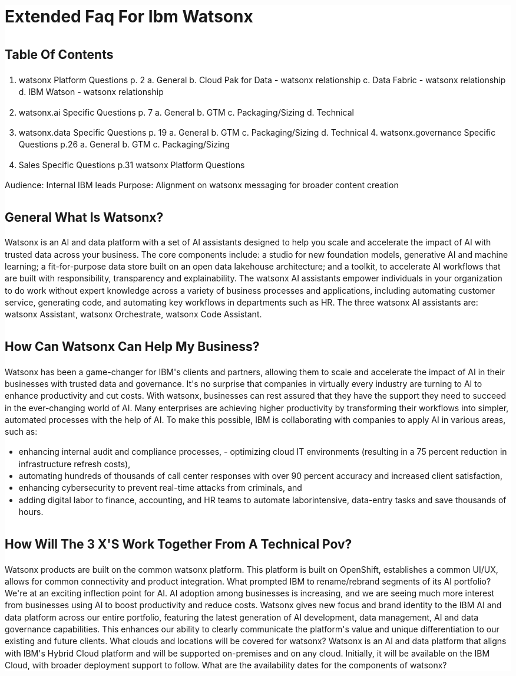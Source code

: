 # Extended Faq For Ibm Watsonx

## Table Of Contents

1. watsonx Platform Questions p. 2 a. General b. Cloud Pak for Data - watsonx relationship c. Data Fabric - watsonx relationship d. IBM Watson - watsonx relationship 
 
2. watsonx.ai Specific Questions p. 7 a. General b. GTM c. Packaging/Sizing d. Technical 
 
3. watsonx.data Specific Questions p. 19 a. General b. GTM c. Packaging/Sizing d. Technical 4. watsonx.governance Specific Questions p.26 a. General b. GTM c. Packaging/Sizing
 
5. Sales Specific Questions p.31 watsonx Platform Questions
 
Audience: Internal IBM leads Purpose: Alignment on watsonx messaging for broader content creation

## General What Is Watsonx?

Watsonx is an AI and data platform with a set of AI assistants designed to help you scale and accelerate the impact of AI with trusted data across your business. The core components include: a studio for new foundation models, generative AI and machine learning; a fit-for-purpose data store built on an open data lakehouse architecture; and a toolkit, to accelerate AI workflows that are built with responsibility, transparency and explainability. The watsonx AI assistants empower individuals in your organization to do work without expert knowledge across a variety of business processes and applications, including automating customer service, generating code, and automating key workflows in departments such as HR. The three watsonx AI assistants are: watsonx Assistant, watsonx Orchestrate, watsonx Code Assistant. 

## How Can Watsonx Can Help My Business?

Watsonx has been a game-changer for IBM's clients and partners, allowing them to scale and accelerate the impact of AI in their businesses with trusted data and governance. It's no surprise that companies in virtually every industry are turning to AI to enhance productivity and cut costs. With watsonx, businesses can rest assured that they have the support they need to succeed in the ever-changing world of AI. Many enterprises are achieving higher productivity by transforming their workflows into simpler, automated processes with the help of AI. To make this possible, IBM is collaborating with companies to apply AI in various areas, such as:
- enhancing internal audit and compliance processes, - optimizing cloud IT environments (resulting in a 75 percent reduction in infrastructure refresh costs), 
- automating hundreds of thousands of call center responses with over 90 percent accuracy and increased client satisfaction, 
- enhancing cybersecurity to prevent real-time attacks from criminals, and 
- adding digital labor to finance, accounting, and HR teams to automate laborintensive, data-entry tasks and save thousands of hours.

## How Will The 3 X'S Work Together From A Technical Pov?

Watsonx products are built on the common watsonx platform. This platform is built on OpenShift, establishes a common UI/UX, allows for common connectivity and product integration. What prompted IBM to rename/rebrand segments of its AI portfolio? We're at an exciting inflection point for AI. AI adoption among businesses is increasing, and we are seeing much more interest from businesses using AI to boost productivity and reduce costs. Watsonx gives new focus and brand identity to the IBM AI and data platform across our entire portfolio, featuring the latest generation of AI development, data management, AI and data governance capabilities. This enhances our ability to clearly communicate the platform's value and unique differentiation to our existing and future clients. What clouds and locations will be covered for watsonx? Watsonx is an AI and data platform that aligns with IBM's Hybrid Cloud platform and will be supported on-premises and on any cloud. Initially, it will be available on the IBM Cloud, with broader deployment support to follow. What are the availability dates for the components of watsonx? 
